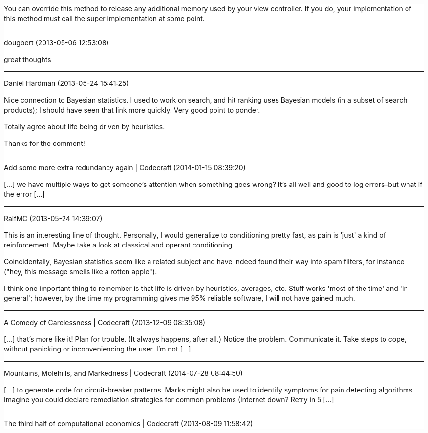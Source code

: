 You can override this method to release any additional memory used by your view controller. If you do, your implementation of this method must call the super implementation at some point.

---

dougbert (2013-05-06 12:53:08)

great thoughts

---

Daniel Hardman (2013-05-24 15:41:25)

Nice connection to Bayesian statistics. I used to work on search, and hit ranking uses Bayesian models (in a subset of search products); I should have seen that link more quickly. Very good point to ponder.

Totally agree about life being driven by heuristics.

Thanks for the comment!

---

Add some more extra redundancy again | Codecraft (2014-01-15 08:39:20)

[…] we have multiple ways to get someone’s attention when something goes wrong? It’s all well and good to log errors–but what if the error […]

---

RalfMC (2013-05-24 14:39:07)

This is an interesting line of thought. Personally, I would generalize to conditioning pretty fast, as pain is 'just' a kind of reinforcement. Maybe take a look at classical and operant conditioning.

Coincidentally, Bayesian statistics seem like a related subject and have indeed found their way into spam filters, for instance ("hey, this message smells like a rotten apple").

I think one important thing to remember is that life is driven by heuristics, averages, etc. Stuff works 'most of the time' and 'in general'; however, by the time my programming gives me 95% reliable software, I will not have gained much.

---

A Comedy of Carelessness | Codecraft (2013-12-09 08:35:08)

[…] that’s more like it! Plan for trouble. (It always happens, after all.) Notice the problem. Communicate it. Take steps to cope, without panicking or inconveniencing the user. I’m not […]

---

Mountains, Molehills, and Markedness | Codecraft (2014-07-28 08:44:50)

[…] to generate code for circuit-breaker patterns. Marks might also be used to identify symptoms for pain detecting algorithms. Imagine you could declare remediation strategies for common problems (Internet down? Retry in 5 […]

---

The third half of computational economics | Codecraft (2013-08-09 11:58:42)
